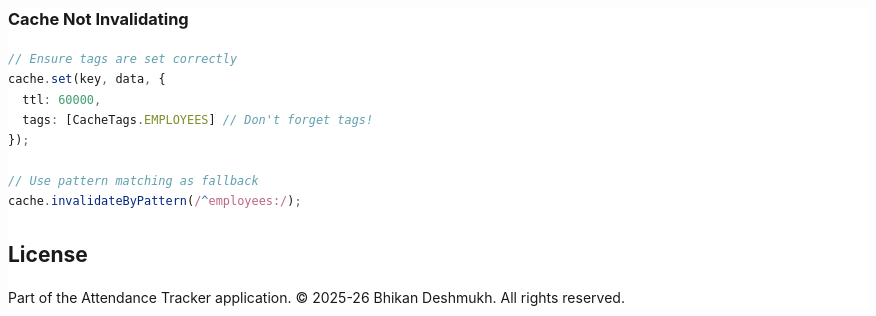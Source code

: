 ### Cache Not Invalidating
```typescript
// Ensure tags are set correctly
cache.set(key, data, { 
  ttl: 60000, 
  tags: [CacheTags.EMPLOYEES] // Don't forget tags!
});

// Use pattern matching as fallback
cache.invalidateByPattern(/^employees:/);
```

## License

Part of the Attendance Tracker application.
© 2025-26 Bhikan Deshmukh. All rights reserved.

